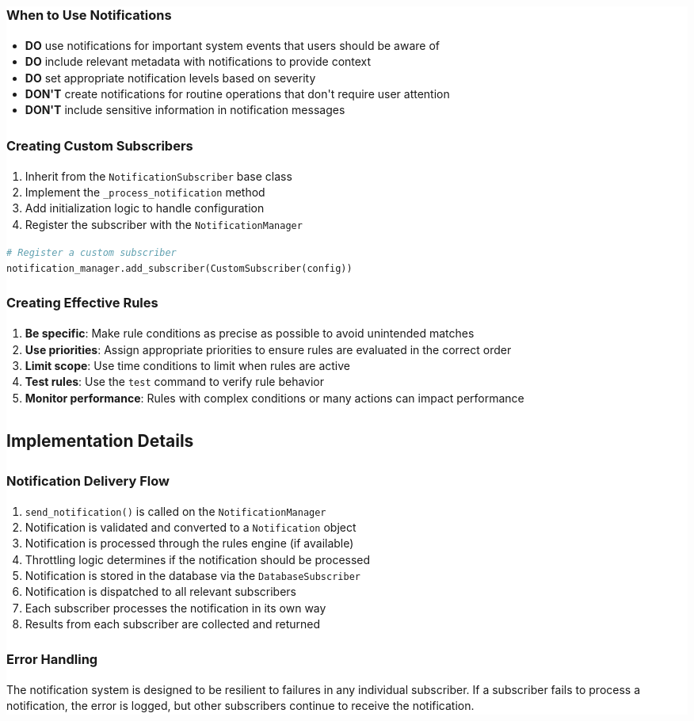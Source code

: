 ### When to Use Notifications

- **DO** use notifications for important system events that users should be
  aware of
- **DO** include relevant metadata with notifications to provide context
- **DO** set appropriate notification levels based on severity
- **DON'T** create notifications for routine operations that don't require user
  attention
- **DON'T** include sensitive information in notification messages

### Creating Custom Subscribers

1. Inherit from the `NotificationSubscriber` base class
2. Implement the `_process_notification` method
3. Add initialization logic to handle configuration
4. Register the subscriber with the `NotificationManager`

```python
# Register a custom subscriber
notification_manager.add_subscriber(CustomSubscriber(config))
```

### Creating Effective Rules

1. **Be specific**: Make rule conditions as precise as possible to avoid
   unintended matches
2. **Use priorities**: Assign appropriate priorities to ensure rules are
   evaluated in the correct order
3. **Limit scope**: Use time conditions to limit when rules are active
4. **Test rules**: Use the `test` command to verify rule behavior
5. **Monitor performance**: Rules with complex conditions or many actions can
   impact performance

## Implementation Details

### Notification Delivery Flow

1. `send_notification()` is called on the `NotificationManager`
2. Notification is validated and converted to a `Notification` object
3. Notification is processed through the rules engine (if available)
4. Throttling logic determines if the notification should be processed
5. Notification is stored in the database via the `DatabaseSubscriber`
6. Notification is dispatched to all relevant subscribers
7. Each subscriber processes the notification in its own way
8. Results from each subscriber are collected and returned

### Error Handling

The notification system is designed to be resilient to failures in any
individual subscriber. If a subscriber fails to process a notification, the
error is logged, but other subscribers continue to receive the notification.
